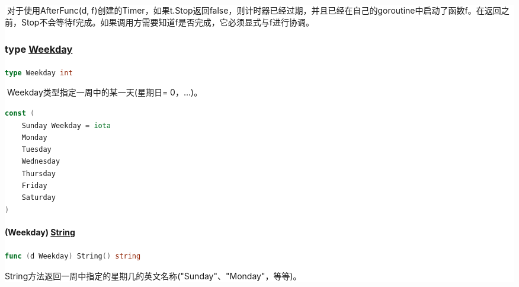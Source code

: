 ​	对于使用AfterFunc(d, f)创建的Timer，如果t.Stop返回false，则计时器已经过期，并且已经在自己的goroutine中启动了函数f。在返回之前，Stop不会等待f完成。如果调用方需要知道f是否完成，它必须显式与f进行协调。

### type [Weekday](https://cs.opensource.google/go/go/+/go1.20.1:src/time/time.go;l=331) 

``` go linenums="1"
type Weekday int
```

​	Weekday类型指定一周中的某一天(星期日= 0，...)。

``` go linenums="1"
const (
	Sunday Weekday = iota
	Monday
	Tuesday
	Wednesday
	Thursday
	Friday
	Saturday
)
```

#### (Weekday) [String](https://cs.opensource.google/go/go/+/go1.20.1:src/time/time.go;l=344) 

``` go linenums="1"
func (d Weekday) String() string
```

​	String方法返回一周中指定的星期几的英文名称("Sunday"、"Monday"，等等)。